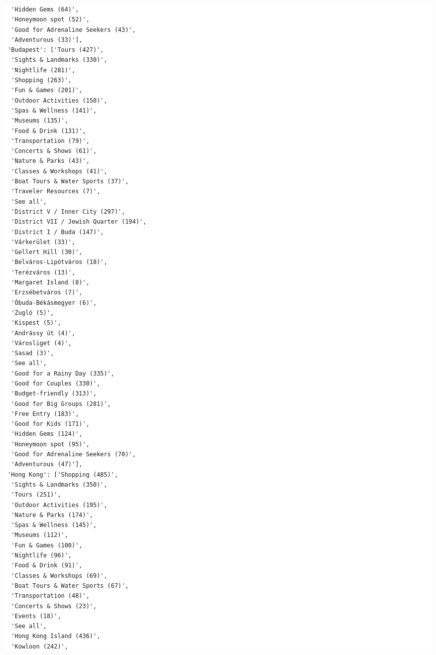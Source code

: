       'Hidden Gems (64)',
      'Honeymoon spot (52)',
      'Good for Adrenaline Seekers (43)',
      'Adventurous (33)'],
     'Budapest': ['Tours (427)',
      'Sights & Landmarks (330)',
      'Nightlife (281)',
      'Shopping (263)',
      'Fun & Games (201)',
      'Outdoor Activities (150)',
      'Spas & Wellness (141)',
      'Museums (135)',
      'Food & Drink (131)',
      'Transportation (79)',
      'Concerts & Shows (61)',
      'Nature & Parks (43)',
      'Classes & Workshops (41)',
      'Boat Tours & Water Sports (37)',
      'Traveler Resources (7)',
      'See all',
      'District V / Inner City (297)',
      'District VII / Jewish Quarter (194)',
      'District I / Buda (147)',
      'Várkerület (33)',
      'Gellert Hill (30)',
      'Belváros-Lipótváros (18)',
      'Terézváros (13)',
      'Margaret Island (8)',
      'Erzsébetváros (7)',
      'Óbuda-Békásmegyer (6)',
      'Zugló (5)',
      'Kispest (5)',
      'Andrássy út (4)',
      'Városliget (4)',
      'Sasad (3)',
      'See all',
      'Good for a Rainy Day (335)',
      'Good for Couples (330)',
      'Budget-friendly (313)',
      'Good for Big Groups (281)',
      'Free Entry (183)',
      'Good for Kids (171)',
      'Hidden Gems (124)',
      'Honeymoon spot (95)',
      'Good for Adrenaline Seekers (70)',
      'Adventurous (47)'],
     'Hong Kong': ['Shopping (485)',
      'Sights & Landmarks (350)',
      'Tours (251)',
      'Outdoor Activities (195)',
      'Nature & Parks (174)',
      'Spas & Wellness (145)',
      'Museums (112)',
      'Fun & Games (100)',
      'Nightlife (96)',
      'Food & Drink (91)',
      'Classes & Workshops (69)',
      'Boat Tours & Water Sports (67)',
      'Transportation (48)',
      'Concerts & Shows (23)',
      'Events (18)',
      'See all',
      'Hong Kong Island (436)',
      'Kowloon (242)',